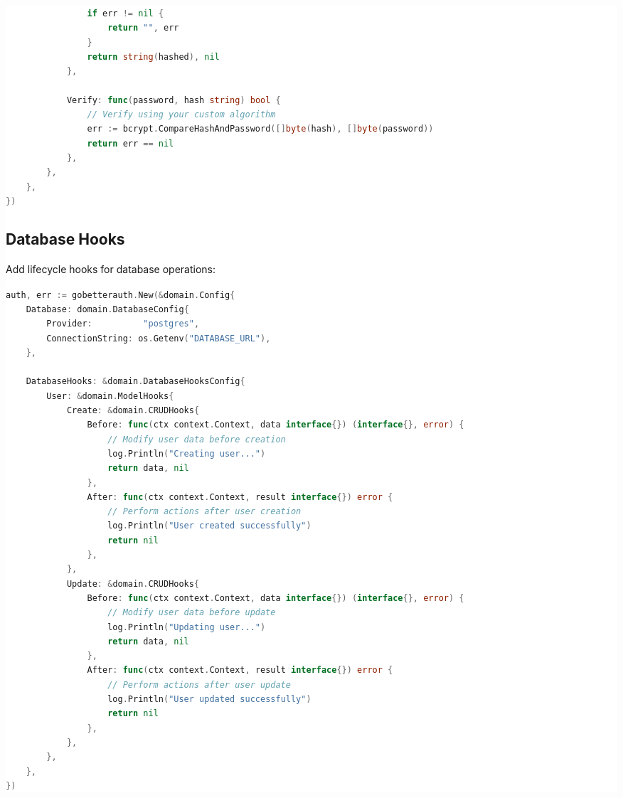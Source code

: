 ```go
				if err != nil {
					return "", err
				}
				return string(hashed), nil
			},
			
			Verify: func(password, hash string) bool {
				// Verify using your custom algorithm
				err := bcrypt.CompareHashAndPassword([]byte(hash), []byte(password))
				return err == nil
			},
		},
	},
})
```

## Database Hooks

Add lifecycle hooks for database operations:

```go
auth, err := gobetterauth.New(&domain.Config{
	Database: domain.DatabaseConfig{
		Provider:          "postgres",
		ConnectionString: os.Getenv("DATABASE_URL"),
	},
	
	DatabaseHooks: &domain.DatabaseHooksConfig{
		User: &domain.ModelHooks{
			Create: &domain.CRUDHooks{
				Before: func(ctx context.Context, data interface{}) (interface{}, error) {
					// Modify user data before creation
					log.Println("Creating user...")
					return data, nil
				},
				After: func(ctx context.Context, result interface{}) error {
					// Perform actions after user creation
					log.Println("User created successfully")
					return nil
				},
			},
			Update: &domain.CRUDHooks{
				Before: func(ctx context.Context, data interface{}) (interface{}, error) {
					// Modify user data before update
					log.Println("Updating user...")
					return data, nil
				},
				After: func(ctx context.Context, result interface{}) error {
					// Perform actions after user update
					log.Println("User updated successfully")
					return nil
				},
			},
		},
	},
})
```

